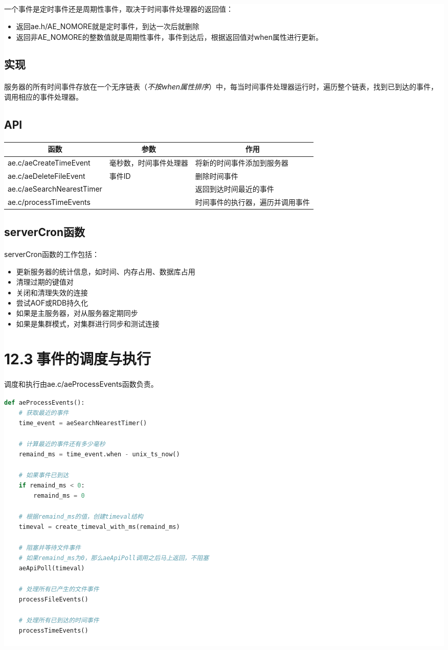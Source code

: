 一个事件是定时事件还是周期性事件，取决于时间事件处理器的返回值：

- 返回ae.h/AE\_NOMORE就是定时事件，到达一次后就删除
- 返回非AE\_NOMORE的整数值就是周期性事件，事件到达后，根据返回值对when属性进行更新。

## 实现

服务器的所有时间事件存放在一个无序链表（*不按when属性排序*）中，每当时间事件处理器运行时，遍历整个链表，找到已到达的事件，调用相应的事件处理器。

## API

| 函数                        | 参数          | 作用               |
| ------------------------- | ----------- | ---------------- |
| ae.c/aeCreateTimeEvent    | 毫秒数，时间事件处理器 | 将新的时间事件添加到服务器    |
| ae.c/aeDeleteFileEvent    | 事件ID        | 删除时间事件           |
| ae.c/aeSearchNearestTimer |             | 返回到达时间最近的事件      |
| ae.c/processTimeEvents    |             | 时间事件的执行器，遍历并调用事件 |

## serverCron函数

serverCron函数的工作包括：

- 更新服务器的统计信息，如时间、内存占用、数据库占用
- 清理过期的键值对
- 关闭和清理失效的连接
- 尝试AOF或RDB持久化
- 如果是主服务器，对从服务器定期同步
- 如果是集群模式，对集群进行同步和测试连接

# 12.3 事件的调度与执行

调度和执行由ae.c/aeProcessEvents函数负责。

```python
def aeProcessEvents():
    # 获取最近的事件
    time_event = aeSearchNearestTimer()
    
    # 计算最近的事件还有多少毫秒
    remaind_ms = time_event.when - unix_ts_now()
    
    # 如果事件已到达
    if remaind_ms < 0:
        remaind_ms = 0
        
    # 根据remaind_ms的值，创建timeval结构
    timeval = create_timeval_with_ms(remaind_ms)
    
    # 阻塞并等待文件事件
    # 如果remaind_ms为0，那么aeApiPoll调用之后马上返回，不阻塞
    aeApiPoll(timeval)
    
    # 处理所有已产生的文件事件
    processFileEvents()
    
    # 处理所有已到达的时间事件
    processTimeEvents()
    
```
